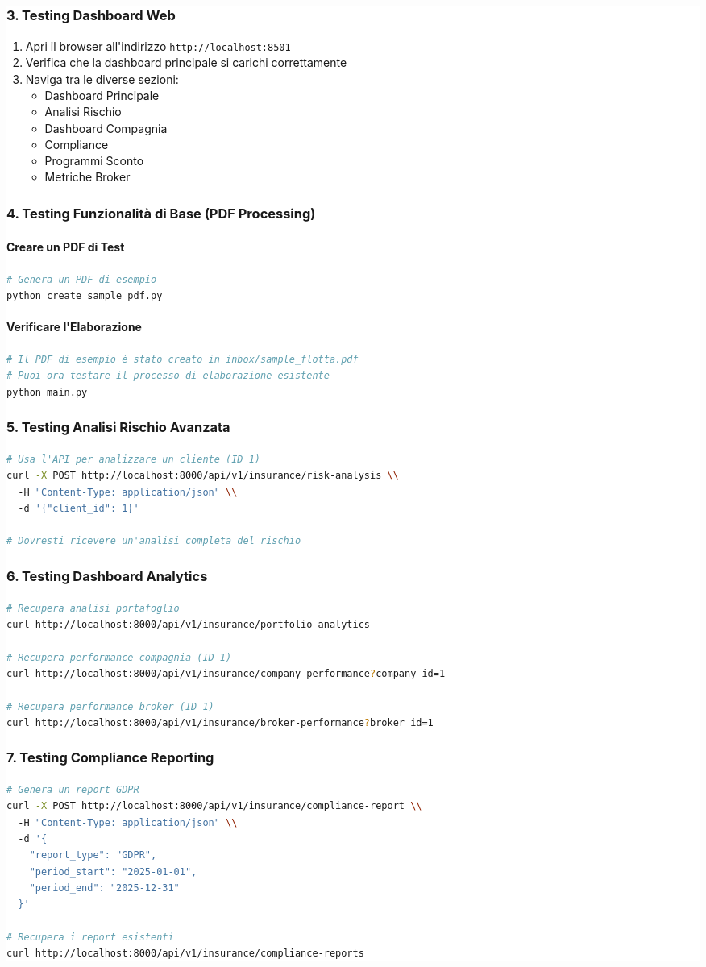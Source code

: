 ### 3. Testing Dashboard Web
1. Apri il browser all'indirizzo `http://localhost:8501`
2. Verifica che la dashboard principale si carichi correttamente
3. Naviga tra le diverse sezioni:
   - Dashboard Principale
   - Analisi Rischio
   - Dashboard Compagnia
   - Compliance
   - Programmi Sconto
   - Metriche Broker

### 4. Testing Funzionalità di Base (PDF Processing)

#### Creare un PDF di Test
```bash
# Genera un PDF di esempio
python create_sample_pdf.py
```

#### Verificare l'Elaborazione
```bash
# Il PDF di esempio è stato creato in inbox/sample_flotta.pdf
# Puoi ora testare il processo di elaborazione esistente
python main.py
```

### 5. Testing Analisi Rischio Avanzata
```bash
# Usa l'API per analizzare un cliente (ID 1)
curl -X POST http://localhost:8000/api/v1/insurance/risk-analysis \\
  -H "Content-Type: application/json" \\
  -d '{"client_id": 1}'

# Dovresti ricevere un'analisi completa del rischio
```

### 6. Testing Dashboard Analytics
```bash
# Recupera analisi portafoglio
curl http://localhost:8000/api/v1/insurance/portfolio-analytics

# Recupera performance compagnia (ID 1)
curl http://localhost:8000/api/v1/insurance/company-performance?company_id=1

# Recupera performance broker (ID 1)
curl http://localhost:8000/api/v1/insurance/broker-performance?broker_id=1
```

### 7. Testing Compliance Reporting
```bash
# Genera un report GDPR
curl -X POST http://localhost:8000/api/v1/insurance/compliance-report \\
  -H "Content-Type: application/json" \\
  -d '{
    "report_type": "GDPR",
    "period_start": "2025-01-01",
    "period_end": "2025-12-31"
  }'

# Recupera i report esistenti
curl http://localhost:8000/api/v1/insurance/compliance-reports
```
